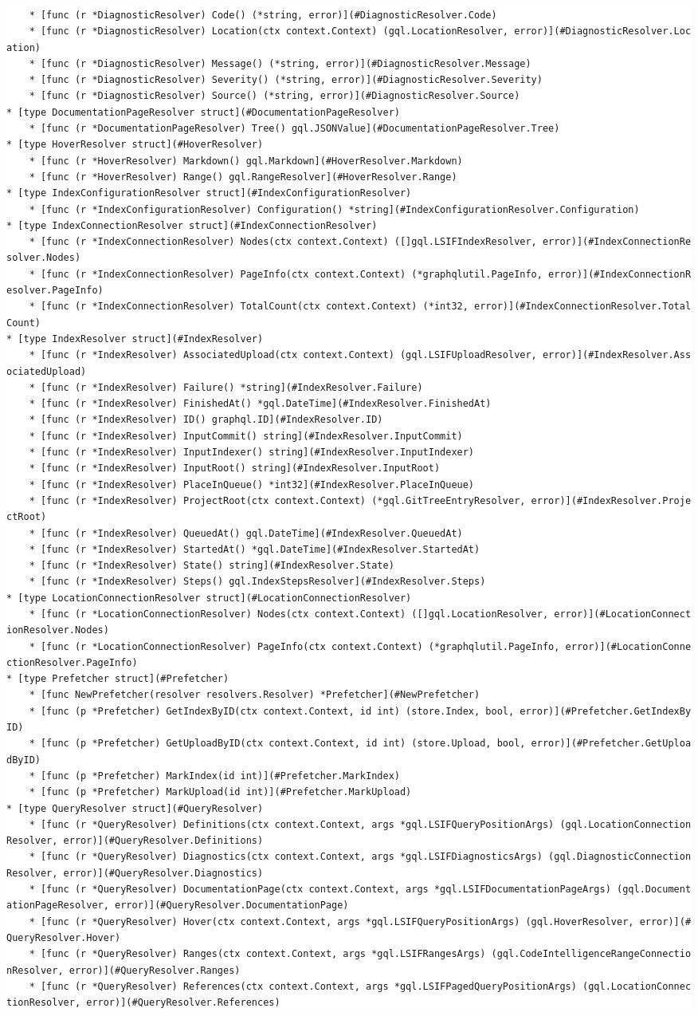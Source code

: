         * [func (r *DiagnosticResolver) Code() (*string, error)](#DiagnosticResolver.Code)
        * [func (r *DiagnosticResolver) Location(ctx context.Context) (gql.LocationResolver, error)](#DiagnosticResolver.Location)
        * [func (r *DiagnosticResolver) Message() (*string, error)](#DiagnosticResolver.Message)
        * [func (r *DiagnosticResolver) Severity() (*string, error)](#DiagnosticResolver.Severity)
        * [func (r *DiagnosticResolver) Source() (*string, error)](#DiagnosticResolver.Source)
    * [type DocumentationPageResolver struct](#DocumentationPageResolver)
        * [func (r *DocumentationPageResolver) Tree() gql.JSONValue](#DocumentationPageResolver.Tree)
    * [type HoverResolver struct](#HoverResolver)
        * [func (r *HoverResolver) Markdown() gql.Markdown](#HoverResolver.Markdown)
        * [func (r *HoverResolver) Range() gql.RangeResolver](#HoverResolver.Range)
    * [type IndexConfigurationResolver struct](#IndexConfigurationResolver)
        * [func (r *IndexConfigurationResolver) Configuration() *string](#IndexConfigurationResolver.Configuration)
    * [type IndexConnectionResolver struct](#IndexConnectionResolver)
        * [func (r *IndexConnectionResolver) Nodes(ctx context.Context) ([]gql.LSIFIndexResolver, error)](#IndexConnectionResolver.Nodes)
        * [func (r *IndexConnectionResolver) PageInfo(ctx context.Context) (*graphqlutil.PageInfo, error)](#IndexConnectionResolver.PageInfo)
        * [func (r *IndexConnectionResolver) TotalCount(ctx context.Context) (*int32, error)](#IndexConnectionResolver.TotalCount)
    * [type IndexResolver struct](#IndexResolver)
        * [func (r *IndexResolver) AssociatedUpload(ctx context.Context) (gql.LSIFUploadResolver, error)](#IndexResolver.AssociatedUpload)
        * [func (r *IndexResolver) Failure() *string](#IndexResolver.Failure)
        * [func (r *IndexResolver) FinishedAt() *gql.DateTime](#IndexResolver.FinishedAt)
        * [func (r *IndexResolver) ID() graphql.ID](#IndexResolver.ID)
        * [func (r *IndexResolver) InputCommit() string](#IndexResolver.InputCommit)
        * [func (r *IndexResolver) InputIndexer() string](#IndexResolver.InputIndexer)
        * [func (r *IndexResolver) InputRoot() string](#IndexResolver.InputRoot)
        * [func (r *IndexResolver) PlaceInQueue() *int32](#IndexResolver.PlaceInQueue)
        * [func (r *IndexResolver) ProjectRoot(ctx context.Context) (*gql.GitTreeEntryResolver, error)](#IndexResolver.ProjectRoot)
        * [func (r *IndexResolver) QueuedAt() gql.DateTime](#IndexResolver.QueuedAt)
        * [func (r *IndexResolver) StartedAt() *gql.DateTime](#IndexResolver.StartedAt)
        * [func (r *IndexResolver) State() string](#IndexResolver.State)
        * [func (r *IndexResolver) Steps() gql.IndexStepsResolver](#IndexResolver.Steps)
    * [type LocationConnectionResolver struct](#LocationConnectionResolver)
        * [func (r *LocationConnectionResolver) Nodes(ctx context.Context) ([]gql.LocationResolver, error)](#LocationConnectionResolver.Nodes)
        * [func (r *LocationConnectionResolver) PageInfo(ctx context.Context) (*graphqlutil.PageInfo, error)](#LocationConnectionResolver.PageInfo)
    * [type Prefetcher struct](#Prefetcher)
        * [func NewPrefetcher(resolver resolvers.Resolver) *Prefetcher](#NewPrefetcher)
        * [func (p *Prefetcher) GetIndexByID(ctx context.Context, id int) (store.Index, bool, error)](#Prefetcher.GetIndexByID)
        * [func (p *Prefetcher) GetUploadByID(ctx context.Context, id int) (store.Upload, bool, error)](#Prefetcher.GetUploadByID)
        * [func (p *Prefetcher) MarkIndex(id int)](#Prefetcher.MarkIndex)
        * [func (p *Prefetcher) MarkUpload(id int)](#Prefetcher.MarkUpload)
    * [type QueryResolver struct](#QueryResolver)
        * [func (r *QueryResolver) Definitions(ctx context.Context, args *gql.LSIFQueryPositionArgs) (gql.LocationConnectionResolver, error)](#QueryResolver.Definitions)
        * [func (r *QueryResolver) Diagnostics(ctx context.Context, args *gql.LSIFDiagnosticsArgs) (gql.DiagnosticConnectionResolver, error)](#QueryResolver.Diagnostics)
        * [func (r *QueryResolver) DocumentationPage(ctx context.Context, args *gql.LSIFDocumentationPageArgs) (gql.DocumentationPageResolver, error)](#QueryResolver.DocumentationPage)
        * [func (r *QueryResolver) Hover(ctx context.Context, args *gql.LSIFQueryPositionArgs) (gql.HoverResolver, error)](#QueryResolver.Hover)
        * [func (r *QueryResolver) Ranges(ctx context.Context, args *gql.LSIFRangesArgs) (gql.CodeIntelligenceRangeConnectionResolver, error)](#QueryResolver.Ranges)
        * [func (r *QueryResolver) References(ctx context.Context, args *gql.LSIFPagedQueryPositionArgs) (gql.LocationConnectionResolver, error)](#QueryResolver.References)